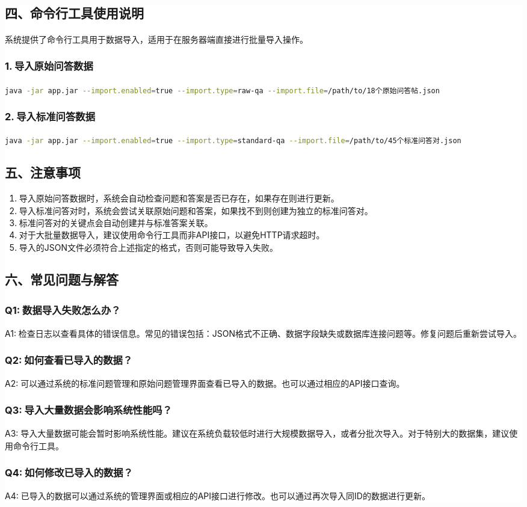 ```json
```

## 四、命令行工具使用说明

系统提供了命令行工具用于数据导入，适用于在服务器端直接进行批量导入操作。

### 1. 导入原始问答数据

```bash
java -jar app.jar --import.enabled=true --import.type=raw-qa --import.file=/path/to/18个原始问答帖.json
```

### 2. 导入标准问答数据

```bash
java -jar app.jar --import.enabled=true --import.type=standard-qa --import.file=/path/to/45个标准问答对.json
```

## 五、注意事项

1. 导入原始问答数据时，系统会自动检查问题和答案是否已存在，如果存在则进行更新。
2. 导入标准问答对时，系统会尝试关联原始问题和答案，如果找不到则创建为独立的标准问答对。
3. 标准问答对的关键点会自动创建并与标准答案关联。
4. 对于大批量数据导入，建议使用命令行工具而非API接口，以避免HTTP请求超时。
5. 导入的JSON文件必须符合上述指定的格式，否则可能导致导入失败。

## 六、常见问题与解答

### Q1: 数据导入失败怎么办？

A1: 检查日志以查看具体的错误信息。常见的错误包括：JSON格式不正确、数据字段缺失或数据库连接问题等。修复问题后重新尝试导入。

### Q2: 如何查看已导入的数据？

A2: 可以通过系统的标准问题管理和原始问题管理界面查看已导入的数据。也可以通过相应的API接口查询。

### Q3: 导入大量数据会影响系统性能吗？

A3: 导入大量数据可能会暂时影响系统性能。建议在系统负载较低时进行大规模数据导入，或者分批次导入。对于特别大的数据集，建议使用命令行工具。

### Q4: 如何修改已导入的数据？

A4: 已导入的数据可以通过系统的管理界面或相应的API接口进行修改。也可以通过再次导入同ID的数据进行更新。 